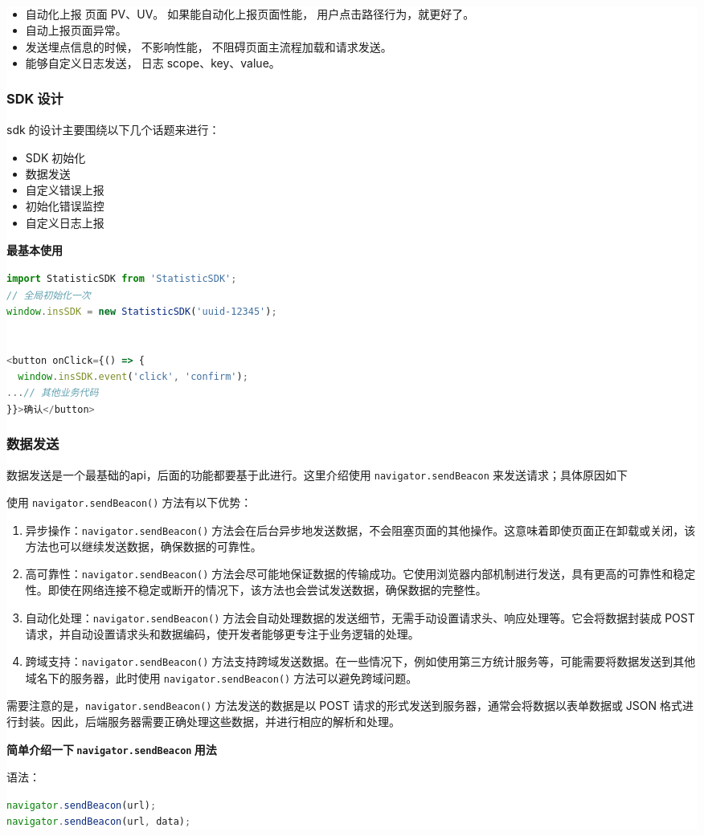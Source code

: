 - 自动化上报 页面 PV、UV。 如果能自动化上报页面性能， 用户点击路径行为，就更好了。
- 自动上报页面异常。
- 发送埋点信息的时候， 不影响性能， 不阻碍页面主流程加载和请求发送。
- 能够自定义日志发送， 日志 scope、key、value。

### SDK 设计

sdk 的设计主要围绕以下几个话题来进行：

- SDK 初始化
- 数据发送
- 自定义错误上报
- 初始化错误监控
- 自定义日志上报

**最基本使用**

```js
import StatisticSDK from 'StatisticSDK';
// 全局初始化一次
window.insSDK = new StatisticSDK('uuid-12345');


<button onClick={() => {
  window.insSDK.event('click', 'confirm');
...// 其他业务代码
}}>确认</button>
```

### 数据发送

数据发送是一个最基础的api，后面的功能都要基于此进行。这里介绍使用 `navigator.sendBeacon` 来发送请求；具体原因如下

使用 `navigator.sendBeacon()` 方法有以下优势：

1. 异步操作：`navigator.sendBeacon()` 方法会在后台异步地发送数据，不会阻塞页面的其他操作。这意味着即使页面正在卸载或关闭，该方法也可以继续发送数据，确保数据的可靠性。

2. 高可靠性：`navigator.sendBeacon()` 方法会尽可能地保证数据的传输成功。它使用浏览器内部机制进行发送，具有更高的可靠性和稳定性。即使在网络连接不稳定或断开的情况下，该方法也会尝试发送数据，确保数据的完整性。

3. 自动化处理：`navigator.sendBeacon()` 方法会自动处理数据的发送细节，无需手动设置请求头、响应处理等。它会将数据封装成 POST 请求，并自动设置请求头和数据编码，使开发者能够更专注于业务逻辑的处理。

4. 跨域支持：`navigator.sendBeacon()` 方法支持跨域发送数据。在一些情况下，例如使用第三方统计服务等，可能需要将数据发送到其他域名下的服务器，此时使用 `navigator.sendBeacon()`
   方法可以避免跨域问题。

需要注意的是，`navigator.sendBeacon()` 方法发送的数据是以 POST 请求的形式发送到服务器，通常会将数据以表单数据或 JSON 格式进行封装。因此，后端服务器需要正确处理这些数据，并进行相应的解析和处理。

**简单介绍一下 `navigator.sendBeacon` 用法**

语法：

```js
navigator.sendBeacon(url);
navigator.sendBeacon(url, data);
```
